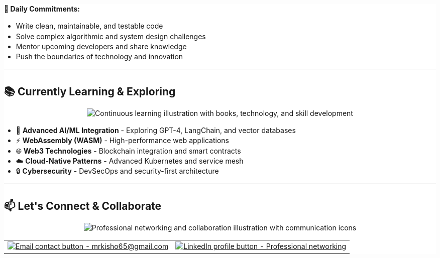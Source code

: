 **🎯 Daily Commitments:**
- Write clean, maintainable, and testable code
- Solve complex algorithmic and system design challenges
- Mentor upcoming developers and share knowledge  
- Push the boundaries of technology and innovation

---

## 📚 Currently Learning & Exploring

<div align="center">
  <img 
    src="https://user-images.githubusercontent.com/74038190/238200618-67c5b5f4-24de-41fb-ac97-02ef3b4e9b84.gif" 
    alt="Continuous learning illustration with books, technology, and skill development"
    width="300"
    height="200"
  />
</div>

- 🧠 **Advanced AI/ML Integration** - Exploring GPT-4, LangChain, and vector databases
- ⚡ **WebAssembly (WASM)** - High-performance web applications
- 🌐 **Web3 Technologies** - Blockchain integration and smart contracts  
- ☁️ **Cloud-Native Patterns** - Advanced Kubernetes and service mesh
- 🔒 **Cybersecurity** - DevSecOps and security-first architecture

---

## 📫 Let's Connect & Collaborate

<div align="center">
  <img 
    src="https://user-images.githubusercontent.com/74038190/235294011-b8074c31-9097-4a65-a594-4151b58743a8.gif" 
    alt="Professional networking and collaboration illustration with communication icons"
    width="300"
    height="200"
  />
</div>

<div align="center">
  <table>
    <tr>
      <td align="center">
        <a href="mailto:mrkisho65@gmail.com" aria-label="Send email to Kishore Ram">
          <img 
            src="https://img.shields.io/badge/📧_Email-ec4899?style=for-the-badge&logo=gmail&logoColor=white" 
            alt="Email contact button - mrkisho65@gmail.com"
            width="120"
            height="35"
          />
        </a>
      </td>
      <td align="center">
        <a href="https://linkedin.com/in/kishoreramm" target="_blank" rel="noopener noreferrer" aria-label="Connect on LinkedIn">
          <img 
            src="https://img.shields.io/badge/💼_LinkedIn-1e3a8a?style=for-the-badge&logo=linkedin&logoColor=white" 
            alt="LinkedIn profile button - Professional networking"
            width="130"
            height="35"